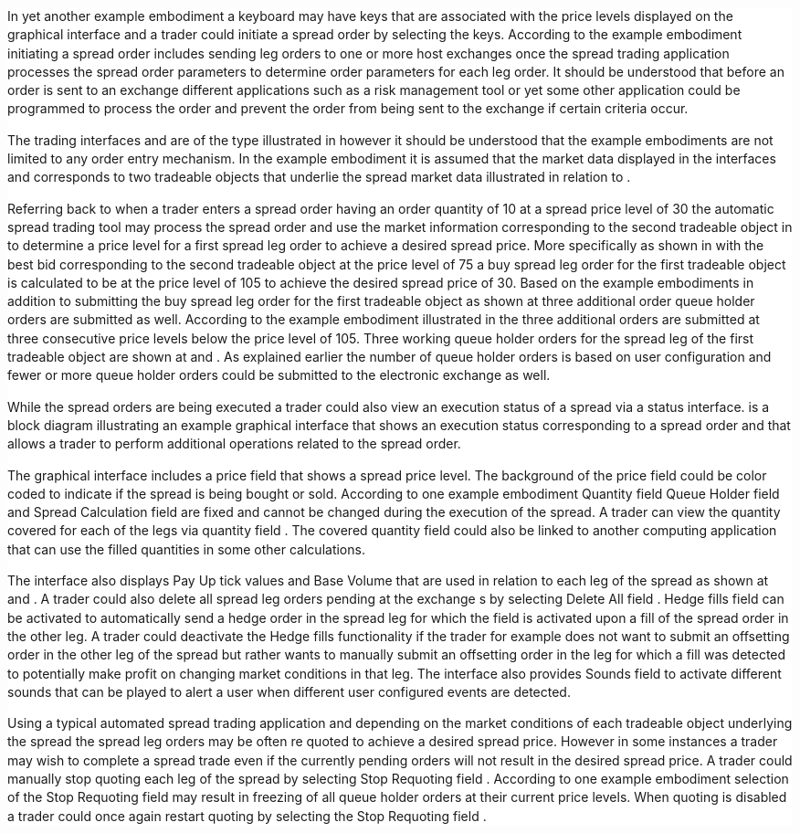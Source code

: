 In yet another example embodiment a keyboard may have keys that are associated with the price levels displayed on the graphical interface and a trader could initiate a spread order by selecting the keys. According to the example embodiment initiating a spread order includes sending leg orders to one or more host exchanges once the spread trading application processes the spread order parameters to determine order parameters for each leg order. It should be understood that before an order is sent to an exchange different applications such as a risk management tool or yet some other application could be programmed to process the order and prevent the order from being sent to the exchange if certain criteria occur.

The trading interfaces and are of the type illustrated in however it should be understood that the example embodiments are not limited to any order entry mechanism. In the example embodiment it is assumed that the market data displayed in the interfaces and corresponds to two tradeable objects that underlie the spread market data illustrated in relation to .

Referring back to when a trader enters a spread order having an order quantity of 10 at a spread price level of 30 the automatic spread trading tool may process the spread order and use the market information corresponding to the second tradeable object in to determine a price level for a first spread leg order to achieve a desired spread price. More specifically as shown in with the best bid corresponding to the second tradeable object at the price level of 75 a buy spread leg order for the first tradeable object is calculated to be at the price level of 105 to achieve the desired spread price of 30. Based on the example embodiments in addition to submitting the buy spread leg order for the first tradeable object as shown at three additional order queue holder orders are submitted as well. According to the example embodiment illustrated in the three additional orders are submitted at three consecutive price levels below the price level of 105. Three working queue holder orders for the spread leg of the first tradeable object are shown at and . As explained earlier the number of queue holder orders is based on user configuration and fewer or more queue holder orders could be submitted to the electronic exchange as well.

While the spread orders are being executed a trader could also view an execution status of a spread via a status interface. is a block diagram illustrating an example graphical interface that shows an execution status corresponding to a spread order and that allows a trader to perform additional operations related to the spread order.

The graphical interface includes a price field that shows a spread price level. The background of the price field could be color coded to indicate if the spread is being bought or sold. According to one example embodiment Quantity field Queue Holder field and Spread Calculation field are fixed and cannot be changed during the execution of the spread. A trader can view the quantity covered for each of the legs via quantity field . The covered quantity field could also be linked to another computing application that can use the filled quantities in some other calculations.

The interface also displays Pay Up tick values and Base Volume that are used in relation to each leg of the spread as shown at and . A trader could also delete all spread leg orders pending at the exchange s by selecting Delete All field . Hedge fills field can be activated to automatically send a hedge order in the spread leg for which the field is activated upon a fill of the spread order in the other leg. A trader could deactivate the Hedge fills functionality if the trader for example does not want to submit an offsetting order in the other leg of the spread but rather wants to manually submit an offsetting order in the leg for which a fill was detected to potentially make profit on changing market conditions in that leg. The interface also provides Sounds field to activate different sounds that can be played to alert a user when different user configured events are detected.

Using a typical automated spread trading application and depending on the market conditions of each tradeable object underlying the spread the spread leg orders may be often re quoted to achieve a desired spread price. However in some instances a trader may wish to complete a spread trade even if the currently pending orders will not result in the desired spread price. A trader could manually stop quoting each leg of the spread by selecting Stop Requoting field . According to one example embodiment selection of the Stop Requoting field may result in freezing of all queue holder orders at their current price levels. When quoting is disabled a trader could once again restart quoting by selecting the Stop Requoting field .
